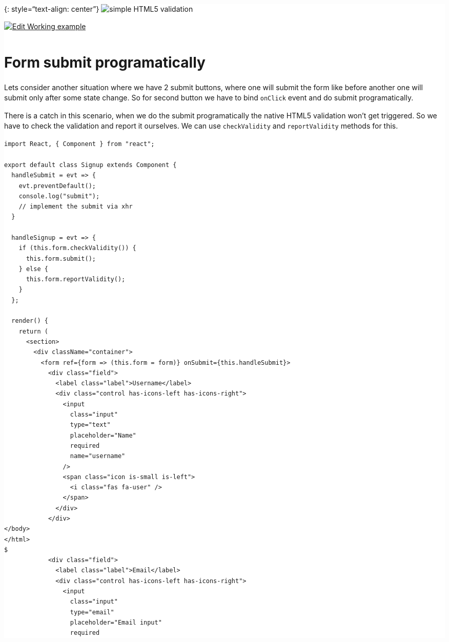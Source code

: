 {: style=“text-align: center”} ![simple HTML5 validation](https://s3.ap-south-1.amazonaws.com/revathskumar-blog-images/2018/react-html5-validation/html5-validation-2-cropped.png)

[![Edit Working example](https://codesandbox.io/static/img/play-codesandbox.svg)](https://codesandbox.io/s/rl63rzvvkm)

<a href="#programatically" id="programatically" class="anchor"><em></em></a>Form submit programatically
=======================================================================================================

Lets consider another situation where we have 2 submit buttons, where one will submit the form like before another one will submit only after some state change. So for second button we have to bind `onClick` event and do submit programatically.

There is a catch in this scenario, when we do the submit programatically the native HTML5 validation won’t get triggered. So we have to check the validation and report it ourselves. We can use `checkValidity` and `reportValidity` methods for this.

    import React, { Component } from "react";

    export default class Signup extends Component {
      handleSubmit = evt => {
        evt.preventDefault();
        console.log("submit");
        // implement the submit via xhr
      }

      handleSignup = evt => {
        if (this.form.checkValidity()) {
          this.form.submit();
        } else {
          this.form.reportValidity();
        }
      };

      render() {
        return (
          <section>
            <div className="container">
              <form ref={form => (this.form = form)} onSubmit={this.handleSubmit}>
                <div class="field">
                  <label class="label">Username</label>
                  <div class="control has-icons-left has-icons-right">
                    <input
                      class="input"
                      type="text"
                      placeholder="Name"
                      required
                      name="username"
                    />
                    <span class="icon is-small is-left">
                      <i class="fas fa-user" />
                    </span>
                  </div>
                </div>
    </body>
    </html>
    $
                <div class="field">
                  <label class="label">Email</label>
                  <div class="control has-icons-left has-icons-right">
                    <input
                      class="input"
                      type="email"
                      placeholder="Email input"
                      required